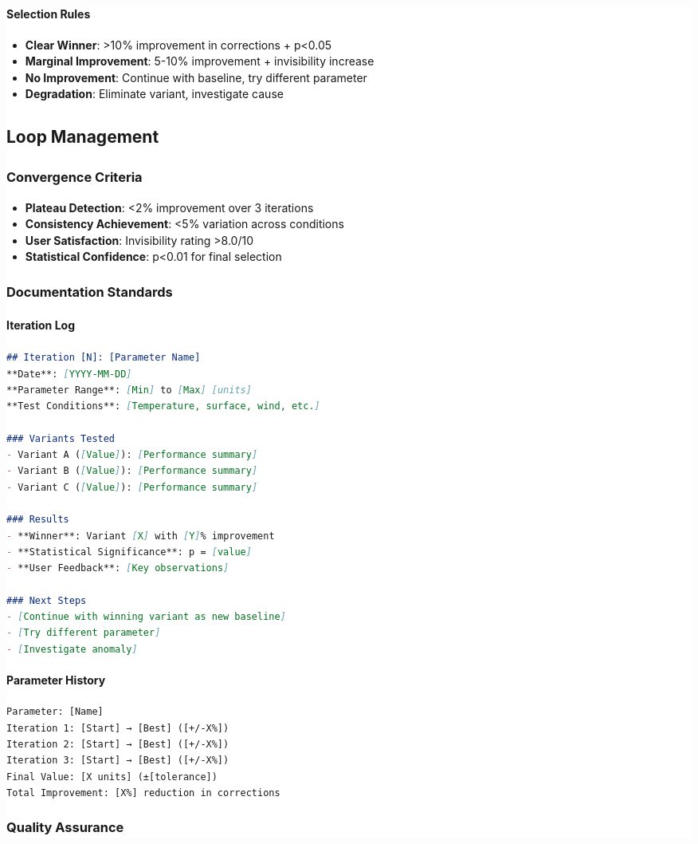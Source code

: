#### Selection Rules
- **Clear Winner**: >10% improvement in corrections + p<0.05
- **Marginal Improvement**: 5-10% improvement + invisibility increase
- **No Improvement**: Continue with baseline, try different parameter
- **Degradation**: Eliminate variant, investigate cause

## Loop Management

### Convergence Criteria
- **Plateau Detection**: <2% improvement over 3 iterations
- **Consistency Achievement**: <5% variation across conditions
- **User Satisfaction**: Invisibility rating >8.0/10
- **Statistical Confidence**: p<0.01 for final selection

### Documentation Standards

#### Iteration Log
```markdown
## Iteration [N]: [Parameter Name]
**Date**: [YYYY-MM-DD]
**Parameter Range**: [Min] to [Max] [units]
**Test Conditions**: [Temperature, surface, wind, etc.]

### Variants Tested
- Variant A ([Value]): [Performance summary]
- Variant B ([Value]): [Performance summary] 
- Variant C ([Value]): [Performance summary]

### Results
- **Winner**: Variant [X] with [Y]% improvement
- **Statistical Significance**: p = [value]
- **User Feedback**: [Key observations]

### Next Steps
- [Continue with winning variant as new baseline]
- [Try different parameter]
- [Investigate anomaly]
```

#### Parameter History
```
Parameter: [Name]
Iteration 1: [Start] → [Best] ([+/-X%])
Iteration 2: [Start] → [Best] ([+/-X%])
Iteration 3: [Start] → [Best] ([+/-X%])
Final Value: [X units] (±[tolerance])
Total Improvement: [X%] reduction in corrections
```

### Quality Assurance
